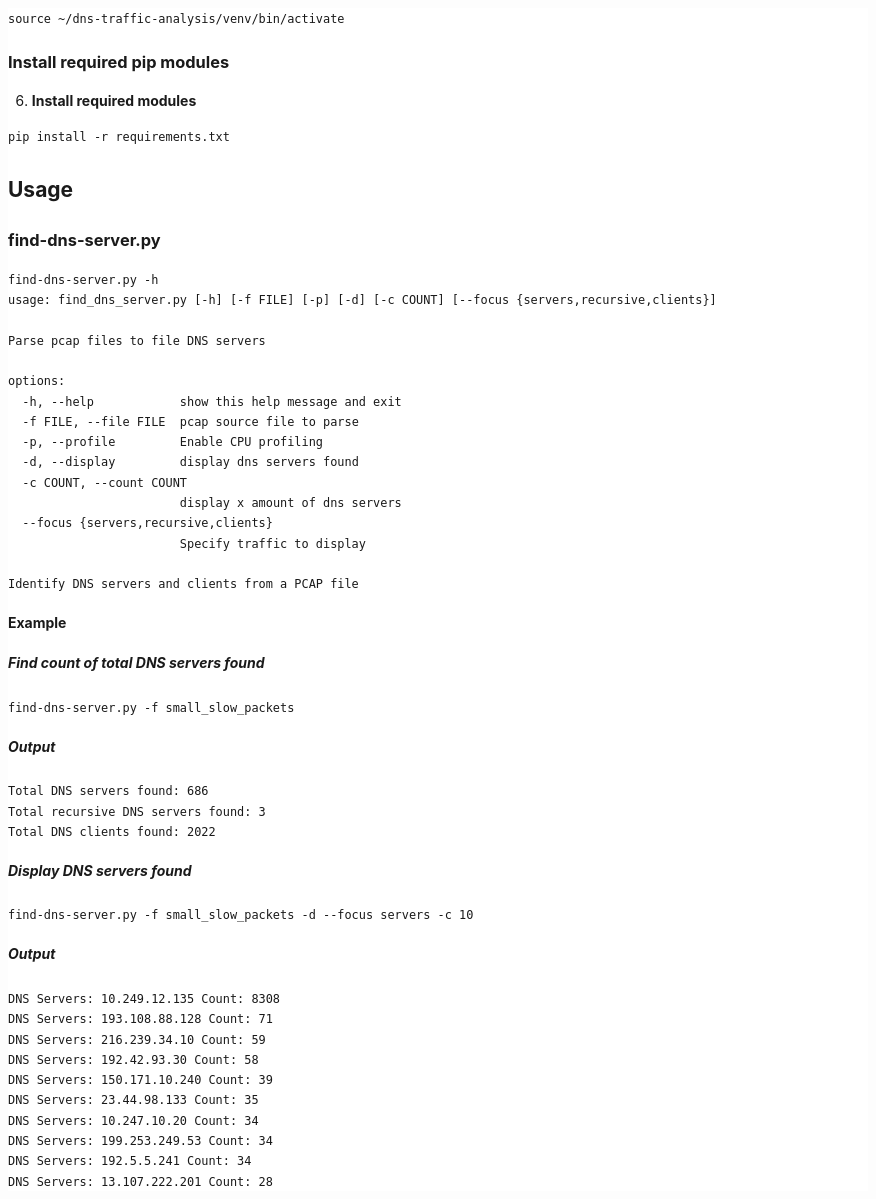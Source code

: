 ```
source ~/dns-traffic-analysis/venv/bin/activate
```
### Install required pip modules
6. **Install required modules**
```
pip install -r requirements.txt
```

## Usage
### find-dns-server.py
```
find-dns-server.py -h
usage: find_dns_server.py [-h] [-f FILE] [-p] [-d] [-c COUNT] [--focus {servers,recursive,clients}]

Parse pcap files to file DNS servers

options:
  -h, --help            show this help message and exit
  -f FILE, --file FILE  pcap source file to parse
  -p, --profile         Enable CPU profiling
  -d, --display         display dns servers found
  -c COUNT, --count COUNT
                        display x amount of dns servers
  --focus {servers,recursive,clients}
                        Specify traffic to display

Identify DNS servers and clients from a PCAP file
```
#### Example
##### Find count of total DNS servers found
```
find-dns-server.py -f small_slow_packets
```
##### Output
```
Total DNS servers found: 686
Total recursive DNS servers found: 3
Total DNS clients found: 2022
```
##### Display DNS servers found
```
find-dns-server.py -f small_slow_packets -d --focus servers -c 10
```
##### Output
```
DNS Servers: 10.249.12.135 Count: 8308
DNS Servers: 193.108.88.128 Count: 71
DNS Servers: 216.239.34.10 Count: 59
DNS Servers: 192.42.93.30 Count: 58
DNS Servers: 150.171.10.240 Count: 39
DNS Servers: 23.44.98.133 Count: 35
DNS Servers: 10.247.10.20 Count: 34
DNS Servers: 199.253.249.53 Count: 34
DNS Servers: 192.5.5.241 Count: 34
DNS Servers: 13.107.222.201 Count: 28
```
